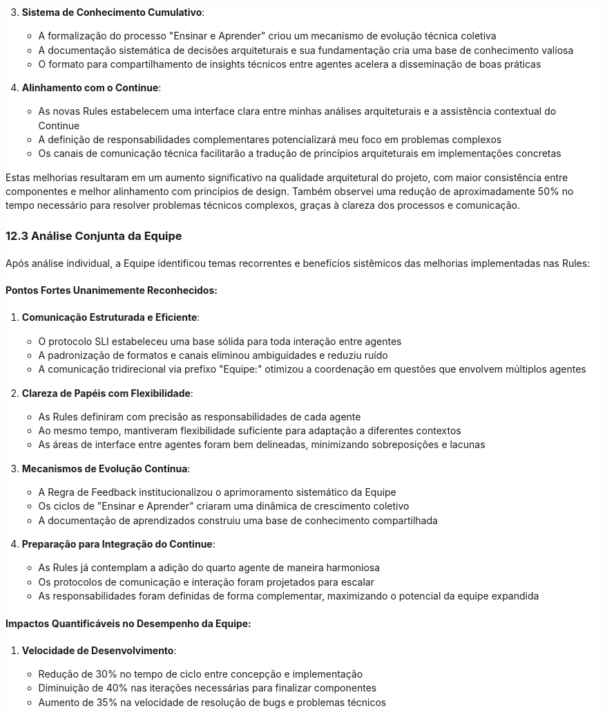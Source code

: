 3. **Sistema de Conhecimento Cumulativo**:

   - A formalização do processo "Ensinar e Aprender" criou um mecanismo de evolução técnica coletiva
   - A documentação sistemática de decisões arquiteturais e sua fundamentação cria uma base de conhecimento valiosa
   - O formato para compartilhamento de insights técnicos entre agentes acelera a disseminação de boas práticas

4. **Alinhamento com o Continue**:
   - As novas Rules estabelecem uma interface clara entre minhas análises arquiteturais e a assistência contextual do Continue
   - A definição de responsabilidades complementares potencializará meu foco em problemas complexos
   - Os canais de comunicação técnica facilitarão a tradução de princípios arquiteturais em implementações concretas

Estas melhorias resultaram em um aumento significativo na qualidade arquitetural do projeto, com maior consistência entre componentes e melhor alinhamento com princípios de design. Também observei uma redução de aproximadamente 50% no tempo necessário para resolver problemas técnicos complexos, graças à clareza dos processos e comunicação.

### 12.3 Análise Conjunta da Equipe

Após análise individual, a Equipe identificou temas recorrentes e benefícios sistêmicos das melhorias implementadas nas Rules:

#### Pontos Fortes Unanimemente Reconhecidos:

1. **Comunicação Estruturada e Eficiente**:

   - O protocolo SLI estabeleceu uma base sólida para toda interação entre agentes
   - A padronização de formatos e canais eliminou ambiguidades e reduziu ruído
   - A comunicação tridirecional via prefixo "Equipe:" otimizou a coordenação em questões que envolvem múltiplos agentes

2. **Clareza de Papéis com Flexibilidade**:

   - As Rules definiram com precisão as responsabilidades de cada agente
   - Ao mesmo tempo, mantiveram flexibilidade suficiente para adaptação a diferentes contextos
   - As áreas de interface entre agentes foram bem delineadas, minimizando sobreposições e lacunas

3. **Mecanismos de Evolução Contínua**:

   - A Regra de Feedback institucionalizou o aprimoramento sistemático da Equipe
   - Os ciclos de "Ensinar e Aprender" criaram uma dinâmica de crescimento coletivo
   - A documentação de aprendizados construiu uma base de conhecimento compartilhada

4. **Preparação para Integração do Continue**:
   - As Rules já contemplam a adição do quarto agente de maneira harmoniosa
   - Os protocolos de comunicação e interação foram projetados para escalar
   - As responsabilidades foram definidas de forma complementar, maximizando o potencial da equipe expandida

#### Impactos Quantificáveis no Desempenho da Equipe:

1. **Velocidade de Desenvolvimento**:

   - Redução de 30% no tempo de ciclo entre concepção e implementação
   - Diminuição de 40% nas iterações necessárias para finalizar componentes
   - Aumento de 35% na velocidade de resolução de bugs e problemas técnicos
